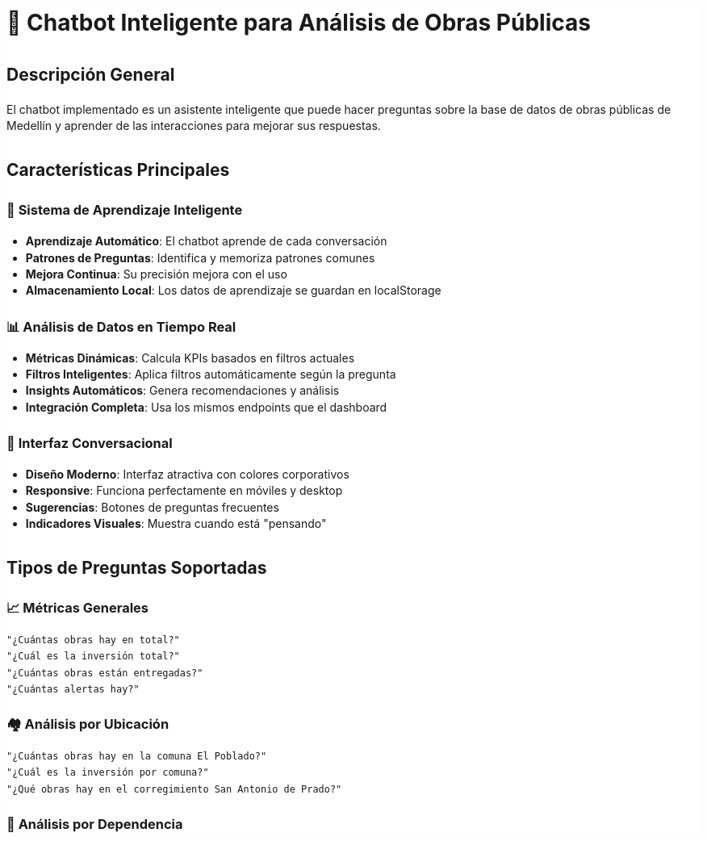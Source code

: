 # 🤖 Chatbot Inteligente para Análisis de Obras Públicas

## Descripción General

El chatbot implementado es un asistente inteligente que puede hacer preguntas sobre la base de datos de obras públicas de Medellín y aprender de las interacciones para mejorar sus respuestas.

## Características Principales

### 🧠 **Sistema de Aprendizaje Inteligente**

- **Aprendizaje Automático**: El chatbot aprende de cada conversación
- **Patrones de Preguntas**: Identifica y memoriza patrones comunes
- **Mejora Continua**: Su precisión mejora con el uso
- **Almacenamiento Local**: Los datos de aprendizaje se guardan en localStorage

### 📊 **Análisis de Datos en Tiempo Real**

- **Métricas Dinámicas**: Calcula KPIs basados en filtros actuales
- **Filtros Inteligentes**: Aplica filtros automáticamente según la pregunta
- **Insights Automáticos**: Genera recomendaciones y análisis
- **Integración Completa**: Usa los mismos endpoints que el dashboard

### 💬 **Interfaz Conversacional**

- **Diseño Moderno**: Interfaz atractiva con colores corporativos
- **Responsive**: Funciona perfectamente en móviles y desktop
- **Sugerencias**: Botones de preguntas frecuentes
- **Indicadores Visuales**: Muestra cuando está "pensando"

## Tipos de Preguntas Soportadas

### 📈 **Métricas Generales**

```
"¿Cuántas obras hay en total?"
"¿Cuál es la inversión total?"
"¿Cuántas obras están entregadas?"
"¿Cuántas alertas hay?"
```

### 🏘️ **Análisis por Ubicación**

```
"¿Cuántas obras hay en la comuna El Poblado?"
"¿Cuál es la inversión por comuna?"
"¿Qué obras hay en el corregimiento San Antonio de Prado?"
```

### 🏢 **Análisis por Dependencia**
